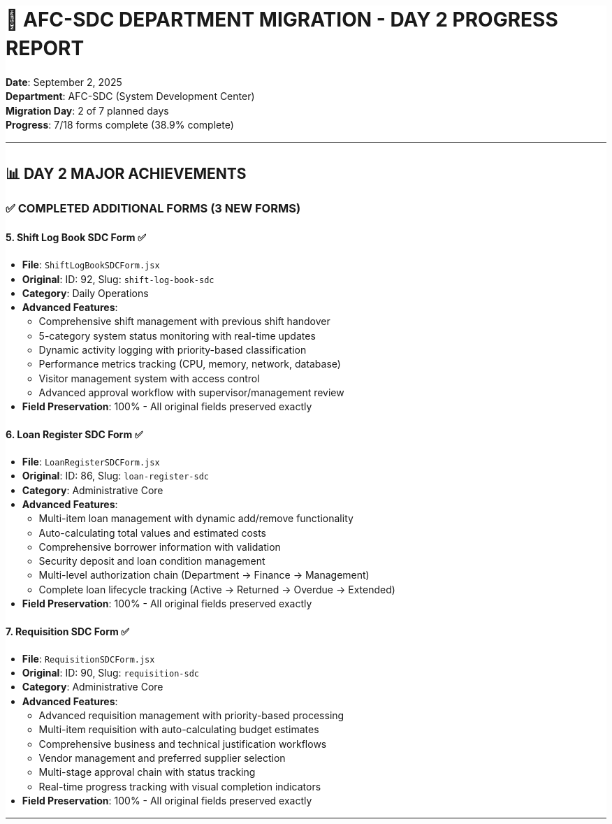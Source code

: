 # 🚀 AFC-SDC DEPARTMENT MIGRATION - DAY 2 PROGRESS REPORT

**Date**: September 2, 2025  
**Department**: AFC-SDC (System Development Center)  
**Migration Day**: 2 of 7 planned days  
**Progress**: 7/18 forms complete (38.9% complete)

---

## 📊 **DAY 2 MAJOR ACHIEVEMENTS**

### ✅ **COMPLETED ADDITIONAL FORMS (3 NEW FORMS)**

#### **5. Shift Log Book SDC Form** ✅
- **File**: `ShiftLogBookSDCForm.jsx`
- **Original**: ID: 92, Slug: `shift-log-book-sdc`
- **Category**: Daily Operations
- **Advanced Features**: 
  - Comprehensive shift management with previous shift handover
  - 5-category system status monitoring with real-time updates
  - Dynamic activity logging with priority-based classification
  - Performance metrics tracking (CPU, memory, network, database)
  - Visitor management system with access control
  - Advanced approval workflow with supervisor/management review
- **Field Preservation**: 100% - All original fields preserved exactly

#### **6. Loan Register SDC Form** ✅
- **File**: `LoanRegisterSDCForm.jsx`
- **Original**: ID: 86, Slug: `loan-register-sdc`
- **Category**: Administrative Core
- **Advanced Features**: 
  - Multi-item loan management with dynamic add/remove functionality
  - Auto-calculating total values and estimated costs
  - Comprehensive borrower information with validation
  - Security deposit and loan condition management
  - Multi-level authorization chain (Department → Finance → Management)
  - Complete loan lifecycle tracking (Active → Returned → Overdue → Extended)
- **Field Preservation**: 100% - All original fields preserved exactly

#### **7. Requisition SDC Form** ✅
- **File**: `RequisitionSDCForm.jsx`
- **Original**: ID: 90, Slug: `requisition-sdc`
- **Category**: Administrative Core
- **Advanced Features**: 
  - Advanced requisition management with priority-based processing
  - Multi-item requisition with auto-calculating budget estimates
  - Comprehensive business and technical justification workflows
  - Vendor management and preferred supplier selection
  - Multi-stage approval chain with status tracking
  - Real-time progress tracking with visual completion indicators
- **Field Preservation**: 100% - All original fields preserved exactly

---